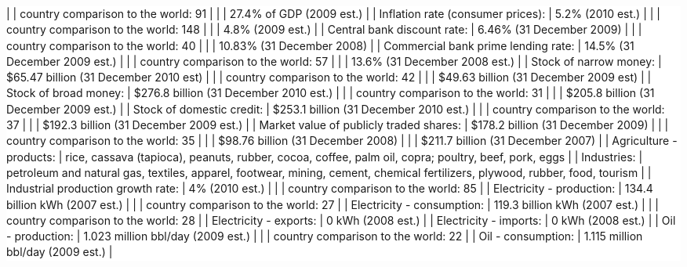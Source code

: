 | | country comparison to the world: 91 |
| | 27.4% of GDP (2009 est.) |
| Inflation rate (consumer prices): | 5.2% (2010 est.) |
| | country comparison to the world: 148 |
| | 4.8% (2009 est.) |
| Central bank discount rate: | 6.46% (31 December 2009) |
| | country comparison to the world: 40 |
| | 10.83% (31 December 2008) |
| Commercial bank prime lending rate: | 14.5% (31 December 2009 est.) |
| | country comparison to the world: 57 |
| | 13.6% (31 December 2008 est.) |
| Stock of narrow money: | $65.47 billion (31 December 2010 est) |
| | country comparison to the world: 42 |
| | $49.63 billion (31 December 2009 est) |
| Stock of broad money: | $276.8 billion (31 December 2010 est.) |
| | country comparison to the world: 31 |
| | $205.8 billion (31 December 2009 est.) |
| Stock of domestic credit: | $253.1 billion (31 December 2010 est.) |
| | country comparison to the world: 37 |
| | $192.3 billion (31 December 2009 est.) |
| Market value of publicly traded shares: | $178.2 billion (31 December 2009) |
| | country comparison to the world: 35 |
| | $98.76 billion (31 December 2008) |
| | $211.7 billion (31 December 2007) |
| Agriculture - products: | rice, cassava (tapioca), peanuts, rubber, cocoa, coffee, palm oil, copra; poultry, beef, pork, eggs |
| Industries: | petroleum and natural gas, textiles, apparel, footwear, mining, cement, chemical fertilizers, plywood, rubber, food, tourism |
| Industrial production growth rate: | 4% (2010 est.) |
| | country comparison to the world: 85 |
| Electricity - production: | 134.4 billion kWh (2007 est.) |
| | country comparison to the world: 27 |
| Electricity - consumption: | 119.3 billion kWh (2007 est.) |
| | country comparison to the world: 28 |
| Electricity - exports: | 0 kWh (2008 est.) |
| Electricity - imports: | 0 kWh (2008 est.) |
| Oil - production: | 1.023 million bbl/day (2009 est.) |
| | country comparison to the world: 22 |
| Oil - consumption: | 1.115 million bbl/day (2009 est.) |
